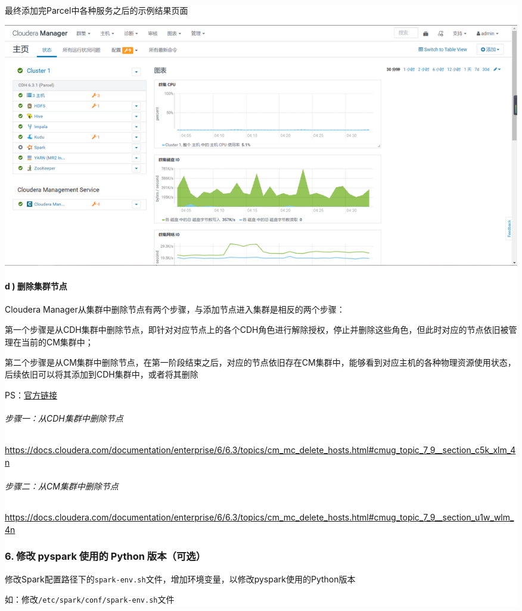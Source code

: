 

最终添加完Parcel中各种服务之后的示例结果页面

![img](resources/images/CDH_6.3.1_离线安装部署教程/1668042047372-11.png)



#### d ) 删除集群节点

Cloudera Manager从集群中删除节点有两个步骤，与添加节点进入集群是相反的两个步骤：

第一个步骤是从CDH集群中删除节点，即针对对应节点上的各个CDH角色进行解除授权，停止并删除这些角色，但此时对应的节点依旧被管理在当前的CM集群中；

第二个步骤是从CM集群中删除节点，在第一阶段结束之后，对应的节点依旧存在CM集群中，能够看到对应主机的各种物理资源使用状态，后续依旧可以将其添加到CDH集群中，或者将其删除

PS：[官方链接](https://docs.cloudera.com/documentation/enterprise/6/6.3/topics/cm_mc_delete_hosts.html#cmug_topic_7_9)

###### 步骤一：从CDH集群中删除节点

https://docs.cloudera.com/documentation/enterprise/6/6.3/topics/cm_mc_delete_hosts.html#cmug_topic_7_9__section_c5k_xlm_4n

###### 步骤二：从CM集群中删除节点

https://docs.cloudera.com/documentation/enterprise/6/6.3/topics/cm_mc_delete_hosts.html#cmug_topic_7_9__section_u1w_wlm_4n





### 6. 修改 pyspark 使用的 Python 版本（可选）

修改Spark配置路径下的`spark-env.sh`文件，增加环境变量，以修改pyspark使用的Python版本

如：修改`/etc/spark/conf/spark-env.sh`文件
